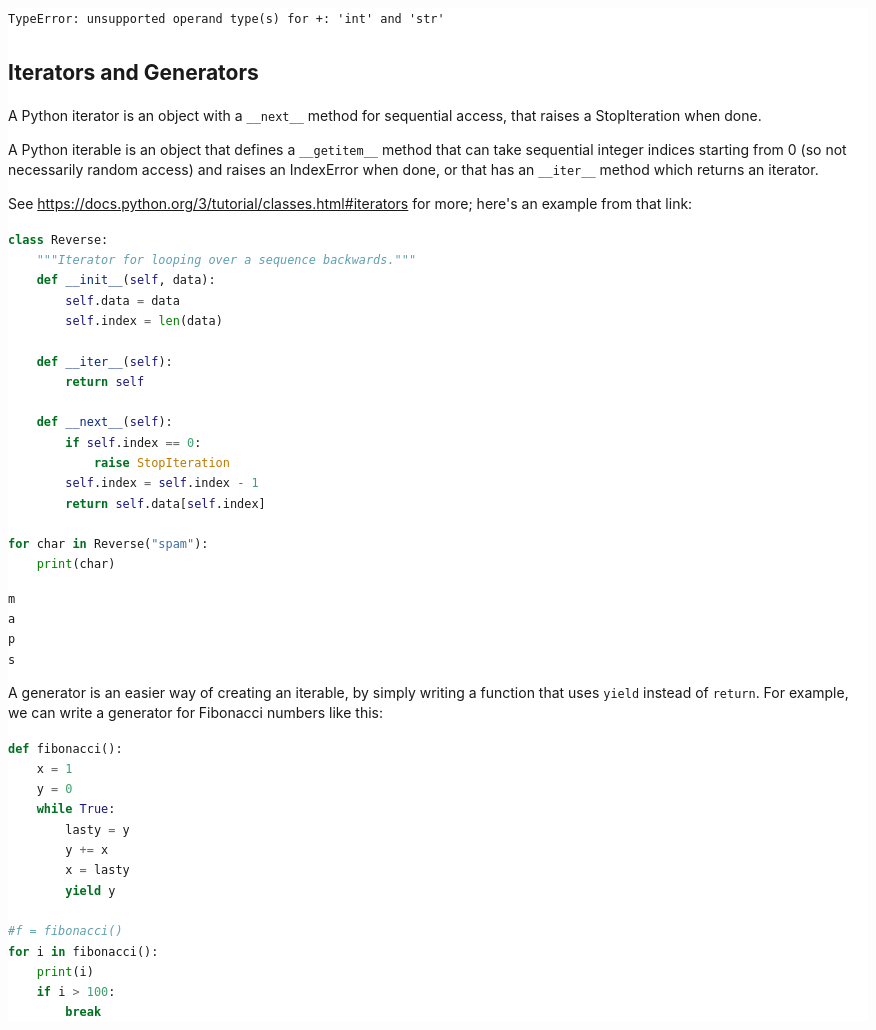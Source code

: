
    TypeError: unsupported operand type(s) for +: 'int' and 'str'


## Iterators and Generators

A Python iterator is an object with a `__next__` method for sequential access, that raises a StopIteration when done.

A Python iterable is an object that defines a `__getitem__` method that can take sequential integer indices starting from 0 (so not necessarily random access) and raises an IndexError when done, or that has an `__iter__` method which returns an iterator.

See https://docs.python.org/3/tutorial/classes.html#iterators for more; here's an example from that link:


```python
class Reverse:
    """Iterator for looping over a sequence backwards."""
    def __init__(self, data):
        self.data = data
        self.index = len(data)

    def __iter__(self):
        return self

    def __next__(self):
        if self.index == 0:
            raise StopIteration
        self.index = self.index - 1
        return self.data[self.index]
    
for char in Reverse("spam"):
    print(char)
```

    m
    a
    p
    s


A generator is an easier way of creating an iterable, by simply writing a function that uses `yield` instead of `return`. For example, we can write a generator for Fibonacci numbers like this:


```python
def fibonacci():
    x = 1
    y = 0
    while True:
        lasty = y
        y += x
        x = lasty
        yield y
        
#f = fibonacci()
for i in fibonacci():
    print(i)
    if i > 100:
        break
```
